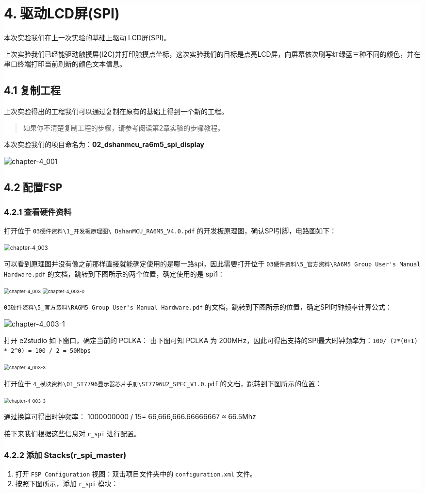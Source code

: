 
# 4. 驱动LCD屏(SPI)

本次实验我们在上一次实验的基础上驱动 LCD屏(SPI)。

上次实验我们已经能驱动触摸屏(I2C)并打印触摸点坐标，这次实验我们的目标是点亮LCD屏，向屏幕依次刷写红绿蓝三种不同的颜色，并在串口终端打印当前刷新的颜色文本信息。

## 4.1 复制工程

上次实验得出的工程我们可以通过复制在原有的基础上得到一个新的工程。

> 如果你不清楚复制工程的步骤，请参考阅读第2章实验的步骤教程。

本次实验我们的项目命名为：**02_dshanmcu_ra6m5_spi_display**

![chapter-4_001](http://photos.100ask.net/renesas-docs/DShanMCU_RA6M5/lvgl_port_special_tutorial/chapter-4/chapter-4_001.png)

## 4.2 配置FSP

### 4.2.1 查看硬件资料

打开位于 `03硬件资料\1_开发板原理图\ DshanMCU_RA6M5_V4.0.pdf` 的开发板原理图，确认SPI引脚，电路图如下：

<img src="http://photos.100ask.net/renesas-docs/DShanMCU_RA6M5/lvgl_port_special_tutorial/chapter-4/chapter-4_002.png" alt="chapter-4_003" style="zoom:80%;" />

可以看到原理图并没有像之前那样直接就能确定使用的是哪一路spi，因此需要打开位于 `03硬件资料\5_官方资料\RA6M5 Group User's Manual Hardware.pdf` 的文档，跳转到下图所示的两个位置，确定使用的是 spi1：

<img src="http://photos.100ask.net/renesas-docs/DShanMCU_RA6M5/lvgl_port_special_tutorial/chapter-4/chapter-4_003.png" alt="chapter-4_003" style="zoom: 67%;" />

<img src="http://photos.100ask.net/renesas-docs/DShanMCU_RA6M5/lvgl_port_special_tutorial/chapter-4/chapter-4_003-0.png" alt="chapter-4_003-0" style="zoom: 67%;" />


`03硬件资料\5_官方资料\RA6M5 Group User's Manual Hardware.pdf` 的文档，跳转到下图所示的位置，确定SPI时钟频率计算公式：

![chapter-4_003-1](http://photos.100ask.net/renesas-docs/DShanMCU_RA6M5/lvgl_port_special_tutorial/chapter-4/chapter-4_003-1.png)

打开 e2studio 如下窗口，确定当前的 PCLKA：
由下图可知 PCLKA 为 200MHz，因此可得出支持的SPI最大时钟频率为：`100/ (2*(0+1) * 2^0) = 100 / 2 = 50Mbps`

<img src="http://photos.100ask.net/renesas-docs/DShanMCU_RA6M5/lvgl_port_special_tutorial/chapter-4/chapter-4_003-2.png" alt="chapter-4_003-3" style="zoom:67%;" />


打开位于 `4_模块资料\01_ST7796显示器芯片手册\ST7796U2_SPEC_V1.0.pdf` 的文档，跳转到下图所示的位置：

<img src="http://photos.100ask.net/renesas-docs/DShanMCU_RA6M5/lvgl_port_special_tutorial/chapter-4/chapter-4_003-3.png" alt="chapter-4_003-3" style="zoom:67%;" />

通过换算可得出时钟频率： 1000000000 / 15= 66,666,666.66666667 ≈ 66.5Mhz

接下来我们根据这些信息对 `r_spi` 进行配置。

### 4.2.2 添加 Stacks(r_spi_master)

1. 打开 `FSP Configuration` 视图：双击项目文件夹中的  `configuration.xml` 文件。
2. 按照下图所示，添加  `r_spi` 模块：

